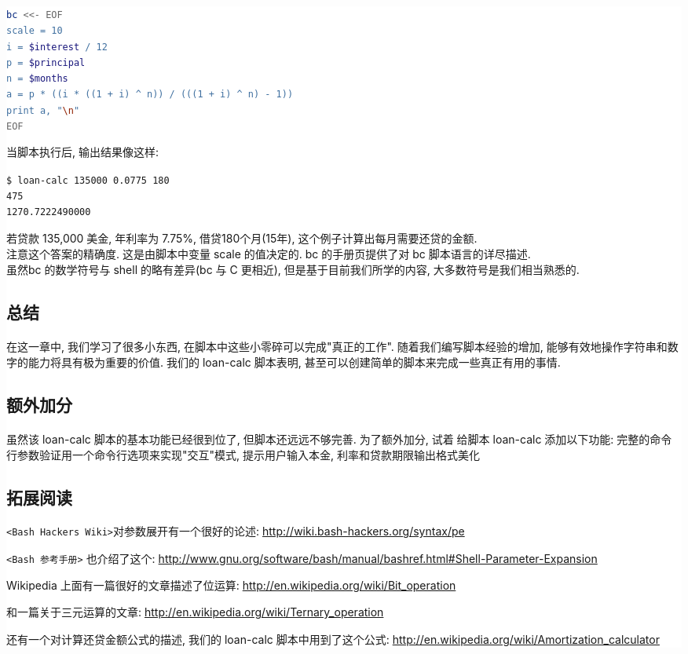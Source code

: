 ```bash
bc <<- EOF
scale = 10
i = $interest / 12
p = $principal
n = $months
a = p * ((i * ((1 + i) ^ n)) / (((1 + i) ^ n) - 1))
print a, "\n"
EOF
```

当脚本执行后, 输出结果像这样:

```bash
$ loan-calc 135000 0.0775 180
475
1270.7222490000
```

若贷款 135,000 美金, 年利率为 7.75%, 借贷180个月(15年), 这个例子计算出每月需要还贷的金额.  
注意这个答案的精确度. 这是由脚本中变量 scale 的值决定的. bc 的手册页提供了对 bc 脚本语言的详尽描述.  
虽然bc 的数学符号与 shell 的略有差异(bc 与 C 更相近), 但是基于目前我们所学的内容,  大多数符号是我们相当熟悉的.

## 总结

在这一章中, 我们学习了很多小东西, 在脚本中这些小零碎可以完成"真正的工作". 
随着我们编写脚本经验的增加,  能够有效地操作字符串和数字的能力将具有极为重要的价值.
我们的 loan-calc 脚本表明,  甚至可以创建简单的脚本来完成一些真正有用的事情.

## 额外加分

虽然该 loan-calc 脚本的基本功能已经很到位了, 但脚本还远远不够完善. 
为了额外加分, 试着 给脚本 loan-calc 添加以下功能:
完整的命令行参数验证用一个命令行选项来实现"交互"模式, 提示用户输入本金, 利率和贷款期限输出格式美化

## 拓展阅读

`<Bash Hackers Wiki>`对参数展开有一个很好的论述: http://wiki.bash-hackers.org/syntax/pe

`<Bash 参考手册>` 也介绍了这个: http://www.gnu.org/software/bash/manual/bashref.html#Shell-Parameter-Expansion

Wikipedia 上面有一篇很好的文章描述了位运算: http://en.wikipedia.org/wiki/Bit_operation

和一篇关于三元运算的文章: http://en.wikipedia.org/wiki/Ternary_operation

还有一个对计算还贷金额公式的描述, 我们的 loan-calc 脚本中用到了这个公式:
http://en.wikipedia.org/wiki/Amortization_calculator
